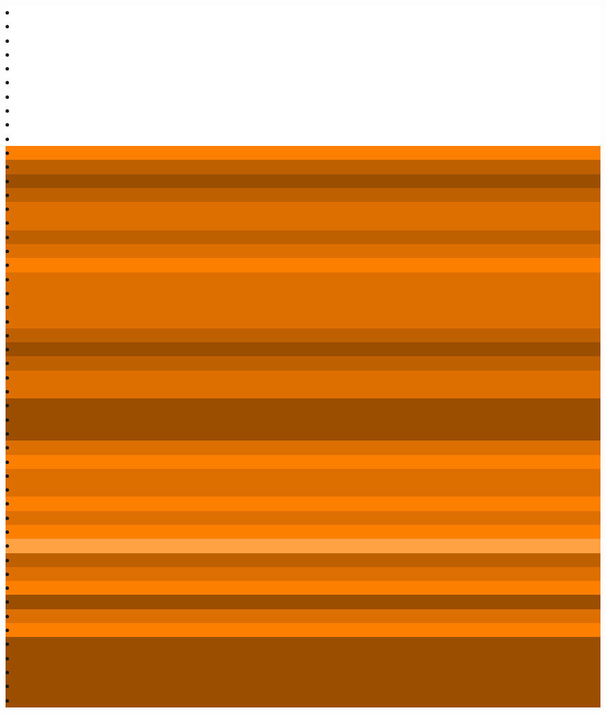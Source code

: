 <span class="heatmap-calendar-content"></span></li><li class="isEmpty"><span class="heatmap-calendar-content"></span></li><li class="isEmpty"><span class="heatmap-calendar-content"></span></li><li class="isEmpty"><span class="heatmap-calendar-content"></span></li><li class="isEmpty"><span class="heatmap-calendar-content"></span></li><li class="isEmpty"><span class="heatmap-calendar-content"></span></li><li class="isEmpty"><span class="heatmap-calendar-content"></span></li><li class="isEmpty"><span class="heatmap-calendar-content"></span></li><li class="isEmpty"><span class="heatmap-calendar-content"></span></li><li class="isEmpty"><span class="heatmap-calendar-content"></span></li><li class="isEmpty"><span class="heatmap-calendar-content"></span></li><li class="hasData" style="background-color: #fd7f00;" data-date="2023-03-22"><span class="heatmap-calendar-content"></span></li><li class="hasData" style="background-color: #bf6000;" data-date="2023-03-23"><span class="heatmap-calendar-content"></span></li><li class="hasData" style="background-color: #9b4e00;" data-date="2023-03-24"><span class="heatmap-calendar-content"></span></li><li class="hasData" style="background-color: #bf6000;" data-date="2023-03-25"><span class="heatmap-calendar-content"></span></li><li class="hasData" style="background-color: #dd6f00;" data-date="2023-03-26"><span class="heatmap-calendar-content"></span></li><li class="hasData" style="background-color: #dd6f00;" data-date="2023-03-27"><span class="heatmap-calendar-content"></span></li><li class="hasData" style="background-color: #bf6000;" data-date="2023-03-28"><span class="heatmap-calendar-content"></span></li><li class="hasData" style="background-color: #dd6f00;" data-date="2023-03-29"><span class="heatmap-calendar-content"></span></li><li class="hasData" style="background-color: #fd7f00;" data-date="2023-03-30"><span class="heatmap-calendar-content"></span></li><li class="hasData" style="background-color: #dd6f00;" data-date="2023-03-31"><span class="heatmap-calendar-content"></span></li><li class="hasData" style="background-color: #dd6f00;" data-date="2023-04-01"><span class="heatmap-calendar-content"></span></li><li class="hasData" style="background-color: #dd6f00;" data-date="2023-04-02"><span class="heatmap-calendar-content"></span></li><li class="hasData" style="background-color: #dd6f00;" data-date="2023-04-03"><span class="heatmap-calendar-content"></span></li><li class="hasData" style="background-color: #bf6000;" data-date="2023-04-04"><span class="heatmap-calendar-content"></span></li><li class="hasData" style="background-color: #9b4e00;" data-date="2023-04-05"><span class="heatmap-calendar-content"></span></li><li class="hasData" style="background-color: #bf6000;" data-date="2023-04-06"><span class="heatmap-calendar-content"></span></li><li class="hasData" style="background-color: #dd6f00;" data-date="2023-04-07"><span class="heatmap-calendar-content"></span></li><li class="hasData" style="background-color: #dd6f00;" data-date="2023-04-08"><span class="heatmap-calendar-content"></span></li><li class="hasData" style="background-color: #9b4e00;" data-date="2023-04-09"><span class="heatmap-calendar-content"></span></li><li class="hasData" style="background-color: #9b4e00;" data-date="2023-04-10"><span class="heatmap-calendar-content"></span></li><li class="hasData" style="background-color: #9b4e00;" data-date="2023-04-11"><span class="heatmap-calendar-content"></span></li><li class="hasData" style="background-color: #dd6f00;" data-date="2023-04-12"><span class="heatmap-calendar-content"></span></li><li class="hasData" style="background-color: #fd7f00;" data-date="2023-04-13"><span class="heatmap-calendar-content"></span></li><li class="hasData" style="background-color: #dd6f00;" data-date="2023-04-14"><span class="heatmap-calendar-content"></span></li><li class="hasData" style="background-color: #dd6f00;" data-date="2023-04-15"><span class="heatmap-calendar-content"></span></li><li class="hasData" style="background-color: #fd7f00;" data-date="2023-04-16"><span class="heatmap-calendar-content"></span></li><li class="hasData" style="background-color: #dd6f00;" data-date="2023-04-17"><span class="heatmap-calendar-content"></span></li><li class="hasData" style="background-color: #fd7f00;" data-date="2023-04-18"><span class="heatmap-calendar-content"></span></li><li class="hasData" style="background-color: #ffa244;" data-date="2023-04-19"><span class="heatmap-calendar-content"></span></li><li class="hasData" style="background-color: #bf6000;" data-date="2023-04-20"><span class="heatmap-calendar-content"></span></li><li class="hasData" style="background-color: #dd6f00;" data-date="2023-04-21"><span class="heatmap-calendar-content"></span></li><li class="hasData" style="background-color: #fd7f00;" data-date="2023-04-22"><span class="heatmap-calendar-content"></span></li><li class="hasData" style="background-color: #9b4e00;" data-date="2023-04-23"><span class="heatmap-calendar-content"></span></li><li class="hasData" style="background-color: #dd6f00;" data-date="2023-04-24"><span class="heatmap-calendar-content"></span></li><li class="hasData" style="background-color: #fd7f00;" data-date="2023-04-25"><span class="heatmap-calendar-content"></span></li><li class="hasData" style="background-color: #9b4e00;" data-date="2023-04-26"><span class="heatmap-calendar-content"></span></li><li class="hasData" style="background-color: #9b4e00;" data-date="2023-04-27"><span class="heatmap-calendar-content"></span></li><li class="hasData" style="background-color: #9b4e00;" data-date="2023-04-28"><span class="heatmap-calendar-content"></span></li><li class="hasData" style="background-color: #9b4e00;" data-date="2023-04-29"><span class="heatmap-calendar-content"></span></li><li class="hasData" style="background-color: #9b4e00;" data-date="2023-04-30"><span class="heatmap-calendar-content"></span></li>